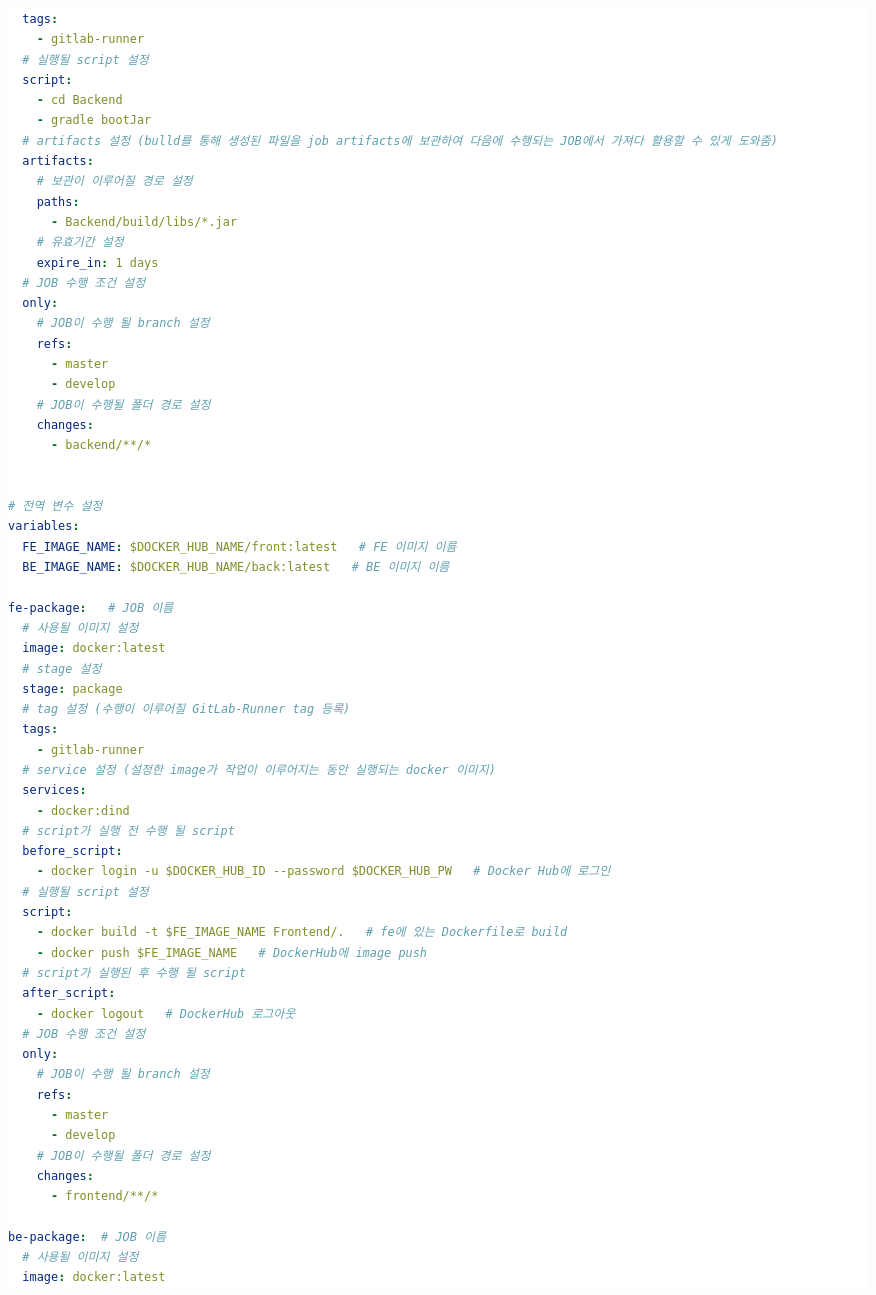 ```yaml
  tags:
    - gitlab-runner
  # 실행될 script 설정
  script:
    - cd Backend
    - gradle bootJar
  # artifacts 설정 (bulld를 통해 생성된 파일을 job artifacts에 보관하여 다음에 수행되는 JOB에서 가져다 활용할 수 있게 도와줌)
  artifacts:
    # 보관이 이루어질 경로 설정
    paths:
      - Backend/build/libs/*.jar
    # 유효기간 설정
    expire_in: 1 days
  # JOB 수행 조건 설정
  only:
    # JOB이 수행 될 branch 설정
    refs:
      - master
      - develop
    # JOB이 수행될 폴더 경로 설정
    changes:
      - backend/**/*


# 전역 변수 설정
variables:
  FE_IMAGE_NAME: $DOCKER_HUB_NAME/front:latest   # FE 이미지 이름
  BE_IMAGE_NAME: $DOCKER_HUB_NAME/back:latest   # BE 이미지 이름

fe-package:   # JOB 이름
  # 사용될 이미지 설정
  image: docker:latest
  # stage 설정
  stage: package
  # tag 설정 (수행이 이루어질 GitLab-Runner tag 등록)
  tags:
    - gitlab-runner
  # service 설정 (설정한 image가 작업이 이루어지는 동안 실행되는 docker 이미지)
  services:
    - docker:dind
  # script가 실행 전 수행 될 script
  before_script:
    - docker login -u $DOCKER_HUB_ID --password $DOCKER_HUB_PW   # Docker Hub에 로그인
  # 실행될 script 설정
  script:
    - docker build -t $FE_IMAGE_NAME Frontend/.   # fe에 있는 Dockerfile로 build
    - docker push $FE_IMAGE_NAME   # DockerHub에 image push
  # script가 실행된 후 수행 될 script
  after_script:
    - docker logout   # DockerHub 로그아웃
  # JOB 수행 조건 설정
  only:
    # JOB이 수행 될 branch 설정
    refs:
      - master
      - develop
    # JOB이 수행될 폴더 경로 설정
    changes:
      - frontend/**/*

be-package:  # JOB 이름
  # 사용될 이미지 설정
  image: docker:latest
```